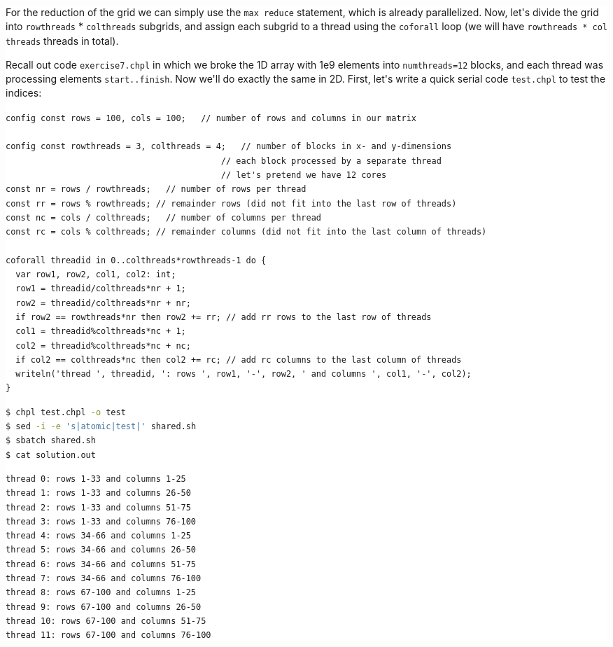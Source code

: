 For the reduction of the grid we can simply use the `max reduce` statement, which is already parallelized. Now, let's
divide the grid into `rowthreads` * `colthreads` subgrids, and assign each subgrid to a thread using the `coforall` loop
(we will have `rowthreads * colthreads` threads in total).

Recall out code `exercise7.chpl` in which we broke the 1D array with 1e9 elements into `numthreads=12` blocks, and each
thread was processing elements `start..finish`. Now we'll do exactly the same in 2D. First, let's write a quick serial
code `test.chpl` to test the indices:

```chpl
config const rows = 100, cols = 100;   // number of rows and columns in our matrix

config const rowthreads = 3, colthreads = 4;   // number of blocks in x- and y-dimensions
										   // each block processed by a separate thread
										   // let's pretend we have 12 cores
const nr = rows / rowthreads;   // number of rows per thread
const rr = rows % rowthreads; // remainder rows (did not fit into the last row of threads)
const nc = cols / colthreads;   // number of columns per thread
const rc = cols % colthreads; // remainder columns (did not fit into the last column of threads)

coforall threadid in 0..colthreads*rowthreads-1 do {
  var row1, row2, col1, col2: int;
  row1 = threadid/colthreads*nr + 1;
  row2 = threadid/colthreads*nr + nr;
  if row2 == rowthreads*nr then row2 += rr; // add rr rows to the last row of threads
  col1 = threadid%colthreads*nc + 1;
  col2 = threadid%colthreads*nc + nc;
  if col2 == colthreads*nc then col2 += rc; // add rc columns to the last column of threads
  writeln('thread ', threadid, ': rows ', row1, '-', row2, ' and columns ', col1, '-', col2);
}
```
```sh
$ chpl test.chpl -o test
$ sed -i -e 's|atomic|test|' shared.sh
$ sbatch shared.sh
$ cat solution.out
```
```
thread 0: rows 1-33 and columns 1-25
thread 1: rows 1-33 and columns 26-50
thread 2: rows 1-33 and columns 51-75
thread 3: rows 1-33 and columns 76-100
thread 4: rows 34-66 and columns 1-25
thread 5: rows 34-66 and columns 26-50
thread 6: rows 34-66 and columns 51-75
thread 7: rows 34-66 and columns 76-100
thread 8: rows 67-100 and columns 1-25
thread 9: rows 67-100 and columns 26-50
thread 10: rows 67-100 and columns 51-75
thread 11: rows 67-100 and columns 76-100
```

